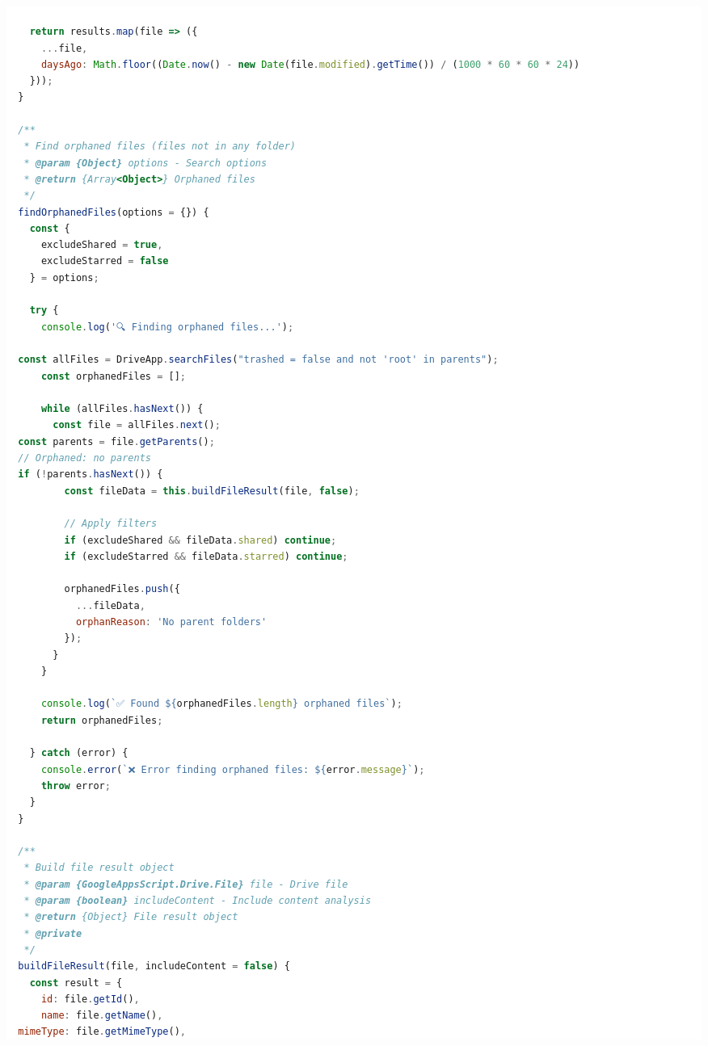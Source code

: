 ```javascript

    return results.map(file => ({
      ...file,
      daysAgo: Math.floor((Date.now() - new Date(file.modified).getTime()) / (1000 * 60 * 60 * 24))
    }));
  }

  /**
   * Find orphaned files (files not in any folder)
   * @param {Object} options - Search options
   * @return {Array<Object>} Orphaned files
   */
  findOrphanedFiles(options = {}) {
    const {
      excludeShared = true,
      excludeStarred = false
    } = options;

    try {
      console.log('🔍 Finding orphaned files...');
      
  const allFiles = DriveApp.searchFiles("trashed = false and not 'root' in parents");
      const orphanedFiles = [];
      
      while (allFiles.hasNext()) {
        const file = allFiles.next();
  const parents = file.getParents();
  // Orphaned: no parents
  if (!parents.hasNext()) {
          const fileData = this.buildFileResult(file, false);
          
          // Apply filters
          if (excludeShared && fileData.shared) continue;
          if (excludeStarred && fileData.starred) continue;
          
          orphanedFiles.push({
            ...fileData,
            orphanReason: 'No parent folders'
          });
        }
      }
      
      console.log(`✅ Found ${orphanedFiles.length} orphaned files`);
      return orphanedFiles;
      
    } catch (error) {
      console.error(`❌ Error finding orphaned files: ${error.message}`);
      throw error;
    }
  }

  /**
   * Build file result object
   * @param {GoogleAppsScript.Drive.File} file - Drive file
   * @param {boolean} includeContent - Include content analysis
   * @return {Object} File result object
   * @private
   */
  buildFileResult(file, includeContent = false) {
    const result = {
      id: file.getId(),
      name: file.getName(),
  mimeType: file.getMimeType(),
```